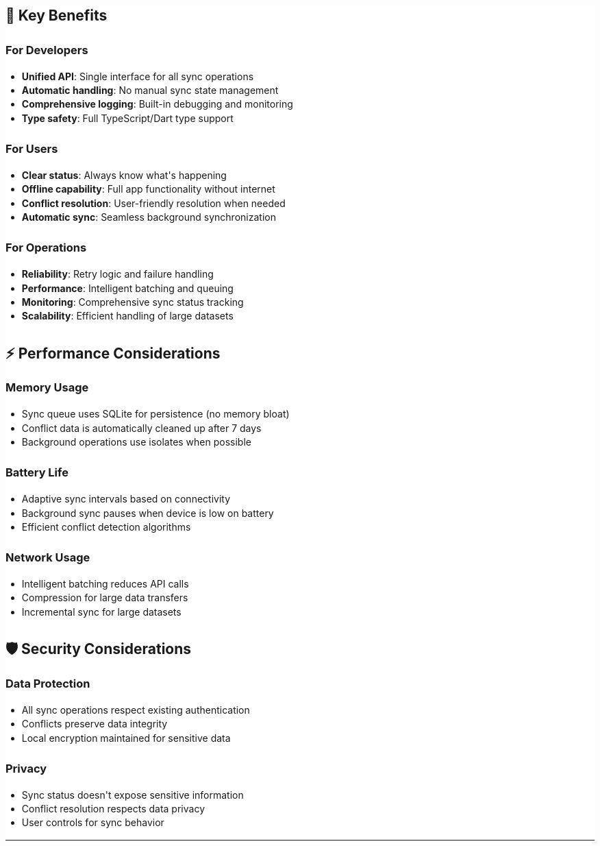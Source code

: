 ## 🎯 **Key Benefits**

### **For Developers**
- **Unified API**: Single interface for all sync operations
- **Automatic handling**: No manual sync state management
- **Comprehensive logging**: Built-in debugging and monitoring
- **Type safety**: Full TypeScript/Dart type support

### **For Users**
- **Clear status**: Always know what's happening
- **Offline capability**: Full app functionality without internet
- **Conflict resolution**: User-friendly resolution when needed
- **Automatic sync**: Seamless background synchronization

### **For Operations**
- **Reliability**: Retry logic and failure handling
- **Performance**: Intelligent batching and queuing
- **Monitoring**: Comprehensive sync status tracking
- **Scalability**: Efficient handling of large datasets

## ⚡ **Performance Considerations**

### **Memory Usage**
- Sync queue uses SQLite for persistence (no memory bloat)
- Conflict data is automatically cleaned up after 7 days
- Background operations use isolates when possible

### **Battery Life**
- Adaptive sync intervals based on connectivity
- Background sync pauses when device is low on battery
- Efficient conflict detection algorithms

### **Network Usage**
- Intelligent batching reduces API calls
- Compression for large data transfers
- Incremental sync for large datasets

## 🛡️ **Security Considerations**

### **Data Protection**
- All sync operations respect existing authentication
- Conflicts preserve data integrity
- Local encryption maintained for sensitive data

### **Privacy**
- Sync status doesn't expose sensitive information
- Conflict resolution respects data privacy
- User controls for sync behavior

---